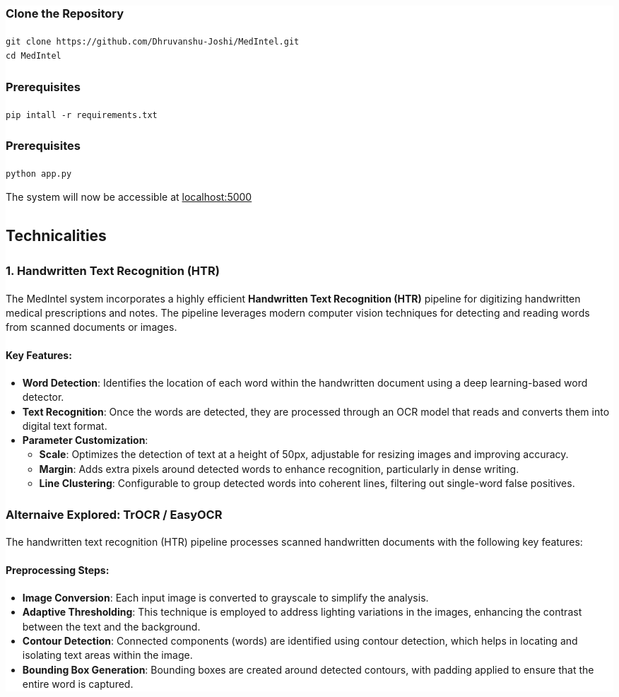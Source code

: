 ### Clone the Repository
```
git clone https://github.com/Dhruvanshu-Joshi/MedIntel.git
cd MedIntel
```

### Prerequisites

```
pip intall -r requirements.txt
```

### Prerequisites

```
python app.py
```

The system will now be accessible at [localhost:5000](http://localhost:5000/)

## Technicalities

### 1. Handwritten Text Recognition (HTR)

The MedIntel system incorporates a highly efficient **Handwritten Text Recognition (HTR)** pipeline for digitizing handwritten medical prescriptions and notes. The pipeline leverages modern computer vision techniques for detecting and reading words from scanned documents or images.

#### Key Features:
- **Word Detection**: Identifies the location of each word within the handwritten document using a deep learning-based word detector.
- **Text Recognition**: Once the words are detected, they are processed through an OCR model that reads and converts them into digital text format.
- **Parameter Customization**: 
  - **Scale**: Optimizes the detection of text at a height of 50px, adjustable for resizing images and improving accuracy.
  - **Margin**: Adds extra pixels around detected words to enhance recognition, particularly in dense writing.
  - **Line Clustering**: Configurable to group detected words into coherent lines, filtering out single-word false positives.

### Alternaive Explored: TrOCR / EasyOCR

The handwritten text recognition (HTR) pipeline processes scanned handwritten documents with the following key features:

#### **Preprocessing Steps**:

- **Image Conversion**: Each input image is converted to grayscale to simplify the analysis.
- **Adaptive Thresholding**: This technique is employed to address lighting variations in the images, enhancing the contrast between the text and the background.
- **Contour Detection**: Connected components (words) are identified using contour detection, which helps in locating and isolating text areas within the image.
- **Bounding Box Generation**: Bounding boxes are created around detected contours, with padding applied to ensure that the entire word is captured.
